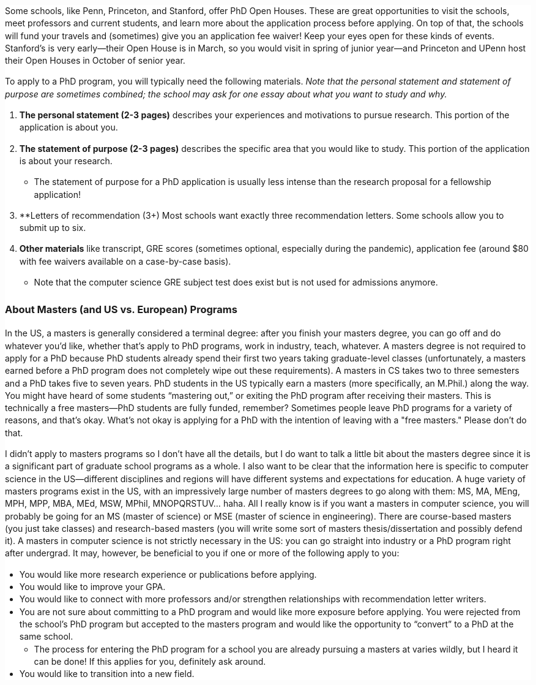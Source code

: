 Some schools, like Penn, Princeton, and Stanford, offer PhD Open Houses. These are great opportunities to visit the schools, meet professors and current students, and learn more about the application process before applying. On top of that, the schools will fund your travels and (sometimes) give you an application fee waiver! Keep your eyes open for these kinds of events. Stanford’s is very early—their Open House is in March, so you would visit in spring of junior year—and Princeton and UPenn host their Open Houses in October of senior year.

To apply to a PhD program, you will typically need the following materials. *Note that the personal statement and statement of purpose are sometimes combined; the school may ask for one essay about what you want to study and why.*

1. **The personal statement (2-3 pages)** describes your experiences and motivations to pursue research. This portion of the application is about you.

1. **The statement of purpose (2-3 pages)** describes the specific area that you would like to study. This portion of the application is about your research.
    - The statement of purpose for a PhD application is usually less intense than the research proposal for a fellowship application!

1. **Letters of recommendation (3+) Most schools want exactly three recommendation letters. Some schools allow you to submit up to six.

1. **Other materials** like transcript, GRE scores (sometimes optional, especially during the pandemic), application fee (around $80 with fee waivers available on a case-by-case basis).
    - Note that the computer science GRE subject test does exist but is not used for admissions anymore.

### About Masters (and US vs. European) Programs
In the US, a masters is generally considered a terminal degree: after you finish your masters degree, you can go off and do whatever you’d like, whether that’s apply to PhD programs, work in industry, teach, whatever. A masters degree is not required to apply for a PhD because PhD students already spend their first two years taking graduate-level classes (unfortunately, a masters earned before a PhD program does not completely wipe out these requirements). A masters in CS takes two to three semesters and a PhD takes five to seven years. PhD students in the US typically earn a masters (more specifically, an M.Phil.) along the way. You might have heard of some students “mastering out,” or exiting the PhD program after receiving their masters. This is technically a free masters—PhD students are fully funded, remember? Sometimes people leave PhD programs for a variety of reasons, and that’s okay. What’s not okay is applying for a PhD with the intention of leaving with a "free masters." Please don’t do that.

I didn’t apply to masters programs so I don’t have all the details, but I do want to talk a little bit about the masters degree since it is a significant part of graduate school programs as a whole. I also want to be clear that the information here is specific to computer science in the US—different disciplines and regions will have different systems and expectations for education. A huge variety of masters programs exist in the US, with an impressively large number of masters degrees to go along with them: MS, MA, MEng, MPH, MPP, MBA, MEd, MSW, MPhil, MNOPQRSTUV… haha. All I really know is if you want a masters in computer science, you will probably be going for an MS (master of science) or MSE (master of science in engineering). There are course-based masters (you just take classes) and research-based masters (you will write some sort of masters thesis/dissertation and possibly defend it). A masters in computer science is not strictly necessary in the US: you can go straight into industry or a PhD program right after undergrad. It may, however, be beneficial to you if one or more of the following apply to you:

- You would like more research experience or publications before applying.
- You would like to improve your GPA.
- You would like to connect with more professors and/or strengthen relationships with recommendation letter writers.
- You are not sure about committing to a PhD program and would like more exposure before applying. You were rejected from the school’s PhD program but accepted to the masters program and would like the opportunity to “convert” to a PhD at the same school.
    - The process for entering the PhD program for a school you are already pursuing a masters at varies wildly, but I heard it can be done! If this applies for you, definitely ask around.
- You would like to transition into a new field.
